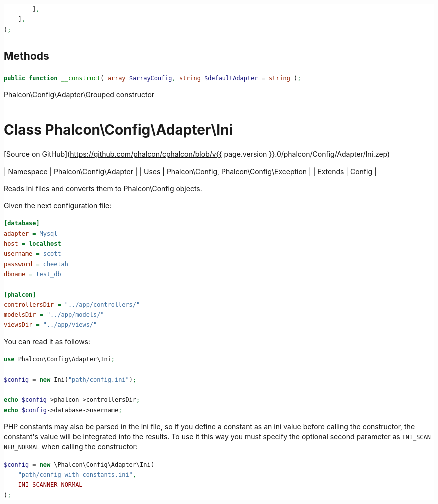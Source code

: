 ```php
        ],
    ],
);
```

## Methods

```php
public function __construct( array $arrayConfig, string $defaultAdapter = string );
```

Phalcon\Config\Adapter\Grouped constructor

<h1 id="config-adapter-ini">Class Phalcon\Config\Adapter\Ini</h1>

[Source on GitHub](https://github.com/phalcon/cphalcon/blob/v{{ page.version }}.0/phalcon/Config/Adapter/Ini.zep)

| Namespace | Phalcon\Config\Adapter | | Uses | Phalcon\Config, Phalcon\Config\Exception | | Extends | Config |

Reads ini files and converts them to Phalcon\Config objects.

Given the next configuration file:

```ini
[database]
adapter = Mysql
host = localhost
username = scott
password = cheetah
dbname = test_db

[phalcon]
controllersDir = "../app/controllers/"
modelsDir = "../app/models/"
viewsDir = "../app/views/"
```

You can read it as follows:

```php
use Phalcon\Config\Adapter\Ini;

$config = new Ini("path/config.ini");

echo $config->phalcon->controllersDir;
echo $config->database->username;
```

PHP constants may also be parsed in the ini file, so if you define a constant as an ini value before calling the constructor, the constant's value will be integrated into the results. To use it this way you must specify the optional second parameter as `INI_SCANNER_NORMAL` when calling the constructor:

```php
$config = new \Phalcon\Config\Adapter\Ini(
    "path/config-with-constants.ini",
    INI_SCANNER_NORMAL
);
```
